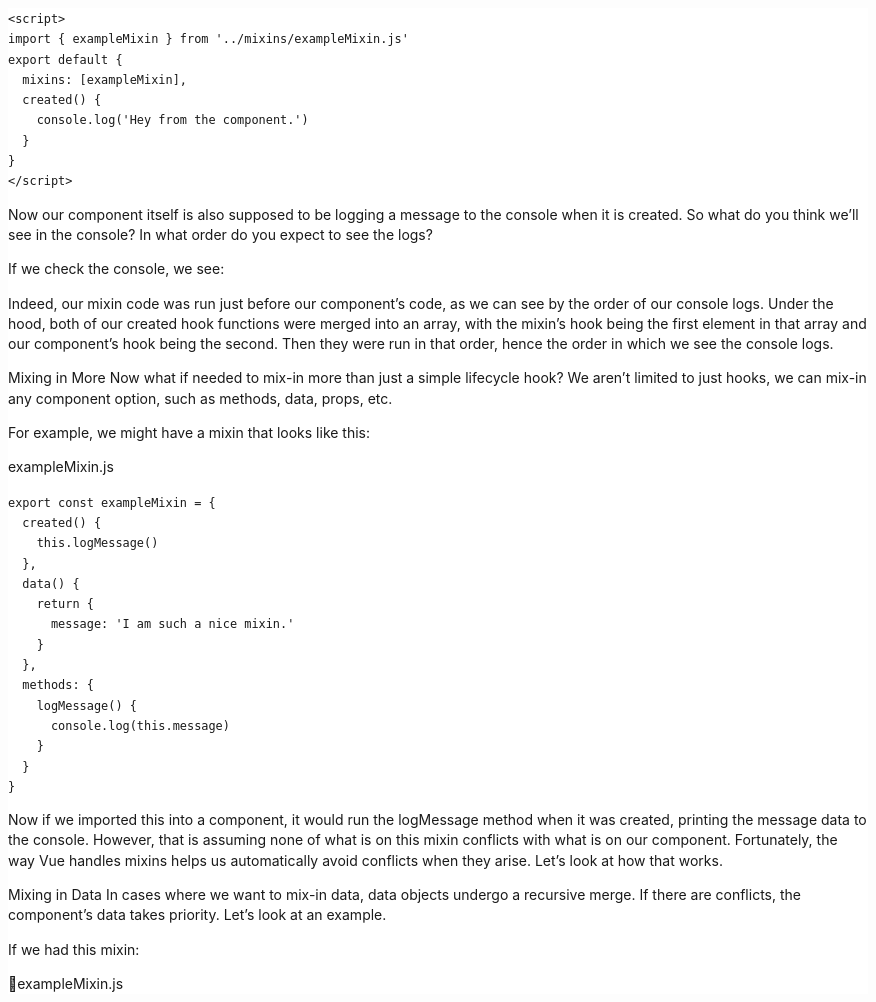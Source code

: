     <script>
    import { exampleMixin } from '../mixins/exampleMixin.js'
    export default {
      mixins: [exampleMixin],
      created() {
        console.log('Hey from the component.')
      }
    }
    </script>
Now our component itself is also supposed to be logging a message to the console when it is created. So what do you think we’ll see in the console? In what order do you expect to see the logs?

If we check the console, we see:



Indeed, our mixin code was run just before our component’s code, as we can see by the order of our console logs. Under the hood, both of our created hook functions were merged into an array, with the mixin’s hook being the first element in that array and our component’s hook being the second. Then they were run in that order, hence the order in which we see the console logs.

Mixing in More
Now what if needed to mix-in more than just a simple lifecycle hook? We aren’t limited to just hooks, we can mix-in any component option, such as methods, data, props, etc.

For example, we might have a mixin that looks like this:

exampleMixin.js

    export const exampleMixin = {
      created() {
        this.logMessage()
      },
      data() {
        return {
          message: 'I am such a nice mixin.'
        }
      },
      methods: {
        logMessage() {
          console.log(this.message)
        }
      }
    }
Now if we imported this into a component, it would run the logMessage method when it was created, printing the message data to the console. However, that is assuming none of what is on this mixin conflicts with what is on our component. Fortunately, the way Vue handles mixins helps us automatically avoid conflicts when they arise. Let’s look at how that works.

Mixing in Data
In cases where we want to mix-in data, data objects undergo a recursive merge. If there are conflicts, the component’s data takes priority. Let’s look at an example.

If we had this mixin:

📃exampleMixin.js
